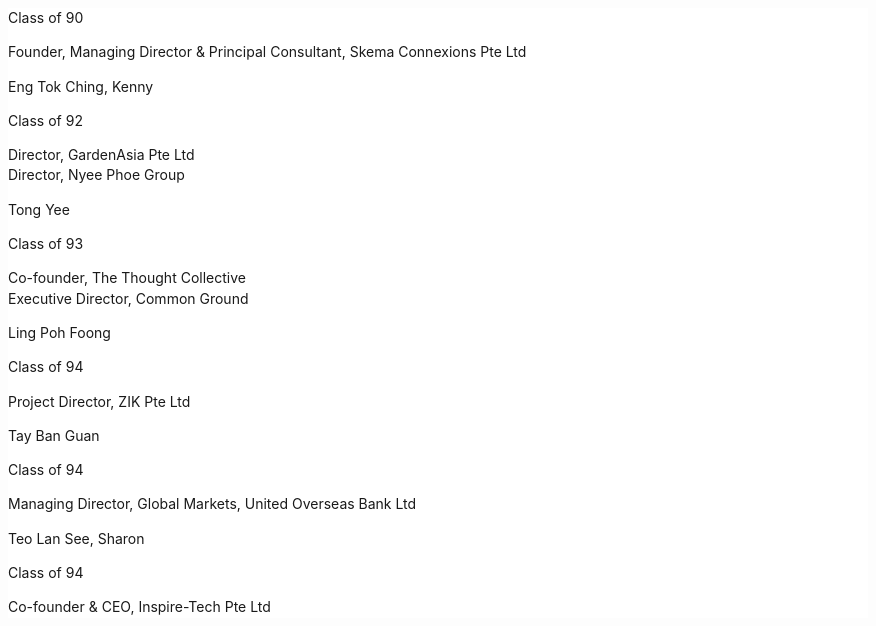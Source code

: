 <td rowspan="1" colspan="1">
<p>Class of 90</p>
</td>
<td rowspan="1" colspan="1">
<p>Founder, Managing Director &amp; Principal Consultant, Skema Connexions
Pte Ltd</p>
</td>
</tr>
<tr>
<td rowspan="1" colspan="1">
<p>Eng Tok Ching, Kenny</p>
</td>
<td rowspan="1" colspan="1">
<p>Class of 92</p>
</td>
<td rowspan="1" colspan="1">
<p>Director, GardenAsia Pte Ltd
<br>Director, Nyee Phoe Group</p>
</td>
</tr>
<tr>
<td rowspan="1" colspan="1">
<p>Tong Yee</p>
</td>
<td rowspan="1" colspan="1">
<p>Class of 93</p>
</td>
<td rowspan="1" colspan="1">
<p>Co-founder, The Thought Collective
<br>Executive Director, Common Ground</p>
</td>
</tr>
<tr>
<td rowspan="1" colspan="1">
<p>Ling Poh Foong</p>
</td>
<td rowspan="1" colspan="1">
<p>Class of 94</p>
</td>
<td rowspan="1" colspan="1">
<p>Project Director, ZIK Pte Ltd</p>
</td>
</tr>
<tr>
<td rowspan="1" colspan="1">
<p>Tay Ban Guan</p>
</td>
<td rowspan="1" colspan="1">
<p>Class of 94</p>
</td>
<td rowspan="1" colspan="1">
<p>Managing Director, Global Markets, United Overseas Bank Ltd</p>
</td>
</tr>
<tr>
<td rowspan="1" colspan="1">
<p>Teo Lan See, Sharon</p>
</td>
<td rowspan="1" colspan="1">
<p>Class of 94</p>
</td>
<td rowspan="1" colspan="1">
<p>Co-founder &amp; CEO, Inspire-Tech Pte Ltd</p>
</td>